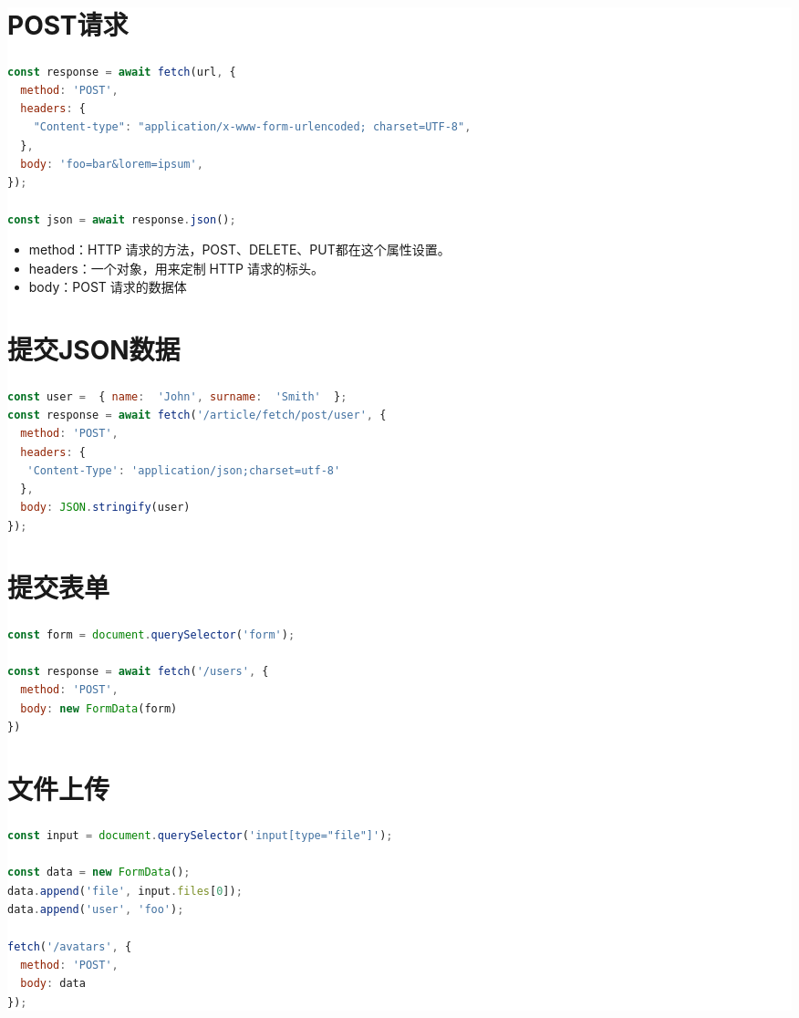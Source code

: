 # POST请求

```jsx
const response = await fetch(url, {
  method: 'POST',
  headers: {
    "Content-type": "application/x-www-form-urlencoded; charset=UTF-8",
  },
  body: 'foo=bar&lorem=ipsum',
});

const json = await response.json();
```

- method：HTTP 请求的方法，POST、DELETE、PUT都在这个属性设置。
- headers：一个对象，用来定制 HTTP 请求的标头。
- body：POST 请求的数据体

# 提交JSON数据

```jsx
const user =  { name:  'John', surname:  'Smith'  };
const response = await fetch('/article/fetch/post/user', {
  method: 'POST',
  headers: {
   'Content-Type': 'application/json;charset=utf-8'
  }, 
  body: JSON.stringify(user) 
});
```

# 提交表单

```jsx
const form = document.querySelector('form');

const response = await fetch('/users', {
  method: 'POST',
  body: new FormData(form)
})
```

# 文件上传

```jsx
const input = document.querySelector('input[type="file"]');

const data = new FormData();
data.append('file', input.files[0]);
data.append('user', 'foo');

fetch('/avatars', {
  method: 'POST',
  body: data
});
```
